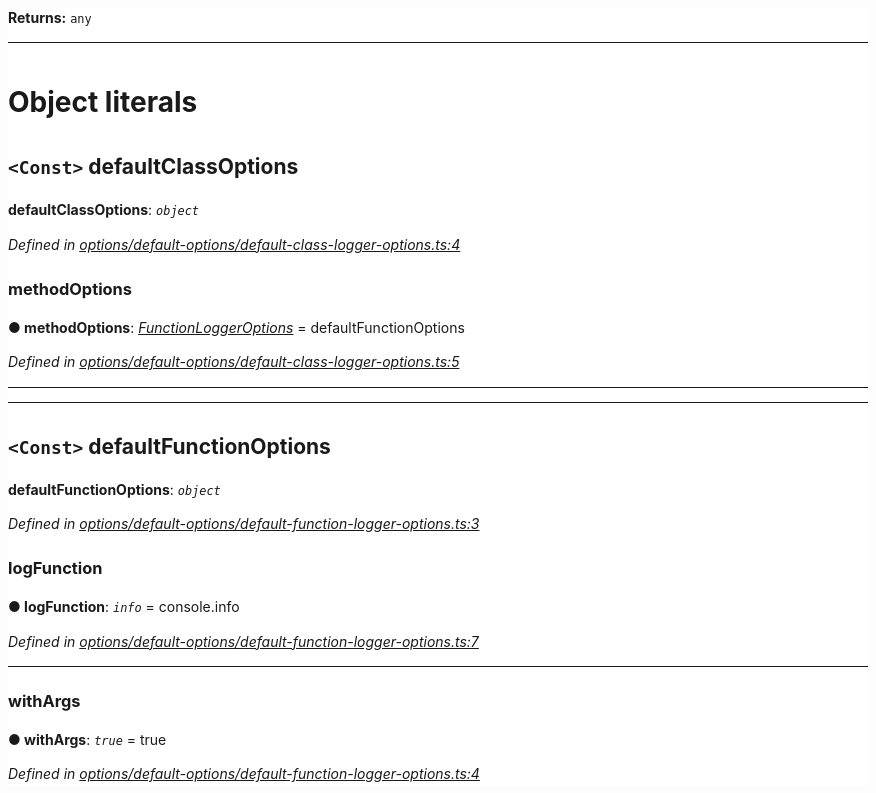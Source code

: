 **Returns:** `any`

___

# Object literals

<a id="defaultclassoptions"></a>

## `<Const>` defaultClassOptions

**defaultClassOptions**: *`object`*

*Defined in [options/default-options/default-class-logger-options.ts:4](https://github.com/nodulusteam/logelas/blob/def023e/src/options/default-options/default-class-logger-options.ts#L4)*

<a id="defaultclassoptions.methodoptions"></a>

###  methodOptions

**● methodOptions**: *[FunctionLoggerOptions](api-interfaces-functionloggeroptions.md)* =  defaultFunctionOptions

*Defined in [options/default-options/default-class-logger-options.ts:5](https://github.com/nodulusteam/logelas/blob/def023e/src/options/default-options/default-class-logger-options.ts#L5)*

___

___
<a id="defaultfunctionoptions"></a>

## `<Const>` defaultFunctionOptions

**defaultFunctionOptions**: *`object`*

*Defined in [options/default-options/default-function-logger-options.ts:3](https://github.com/nodulusteam/logelas/blob/def023e/src/options/default-options/default-function-logger-options.ts#L3)*

<a id="defaultfunctionoptions.logfunction"></a>

###  logFunction

**● logFunction**: *`info`* =  console.info

*Defined in [options/default-options/default-function-logger-options.ts:7](https://github.com/nodulusteam/logelas/blob/def023e/src/options/default-options/default-function-logger-options.ts#L7)*

___
<a id="defaultfunctionoptions.withargs"></a>

###  withArgs

**● withArgs**: *`true`* = true

*Defined in [options/default-options/default-function-logger-options.ts:4](https://github.com/nodulusteam/logelas/blob/def023e/src/options/default-options/default-function-logger-options.ts#L4)*
